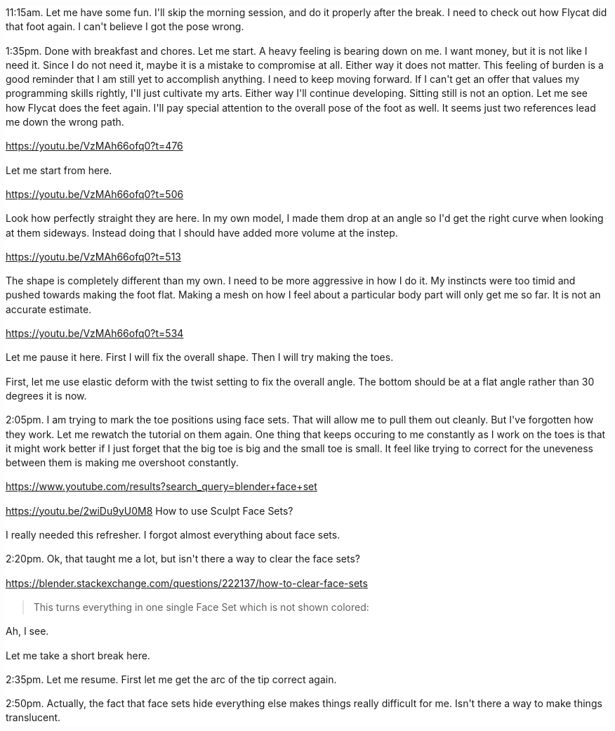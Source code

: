 11:15am. Let me have some fun. I'll skip the morning session, and do it properly after the break. I need to check out how Flycat did that foot again. I can't believe I got the pose wrong.

1:35pm. Done with breakfast and chores. Let me start. A heavy feeling is bearing down on me. I want money, but it is not like I need it. Since I do not need it, maybe it is a mistake to compromise at all. Either way it does not matter. This feeling of burden is a good reminder that I am still yet to accomplish anything. I need to keep moving forward. If I can't get an offer that values my programming skills rightly, I'll just cultivate my arts. Either way I'll continue developing. Sitting still is not an option. Let me see how Flycat does the feet again. I'll pay special attention to the overall pose of the foot as well. It seems just two references lead me down the wrong path.

https://youtu.be/VzMAh66ofq0?t=476

Let me start from here.

https://youtu.be/VzMAh66ofq0?t=506

Look how perfectly straight they are here. In my own model, I made them drop at an angle so I'd get the right curve when looking at them sideways. Instead doing that I should have added more volume at the instep.

https://youtu.be/VzMAh66ofq0?t=513

The shape is completely different than my own. I need to be more aggressive in how I do it. My instincts were too timid and pushed towards making the foot flat. Making a mesh on how I feel about a particular body part will only get me so far. It is not an accurate estimate.

https://youtu.be/VzMAh66ofq0?t=534

Let me pause it here. First I will fix the overall shape. Then I will try making the toes.

First, let me use elastic deform with the twist setting to fix the overall angle. The bottom should be at a flat angle rather than 30 degrees it is now.

2:05pm. I am trying to mark the toe positions using face sets. That will allow me to pull them out cleanly. But I've forgotten how they work. Let me rewatch the tutorial on them again. One thing that keeps occuring to me constantly as I work on the toes is that it might work better if I just forget that the big toe is big and the small toe is small. It feel like trying to correct for the uneveness between them is making me overshoot constantly.

https://www.youtube.com/results?search_query=blender+face+set

https://youtu.be/2wiDu9yU0M8
How to use Sculpt Face Sets?

I really needed this refresher. I forgot almost everything about face sets.

2:20pm. Ok, that taught me a lot, but isn't there a way to clear the face sets?

https://blender.stackexchange.com/questions/222137/how-to-clear-face-sets
> This turns everything in one single Face Set which is not shown colored:

Ah, I see.

Let me take a short break here.

2:35pm. Let me resume. First let me get the arc of the tip correct again.

2:50pm. Actually, the fact that face sets hide everything else makes things really difficult for me. Isn't there a way to make things translucent.
